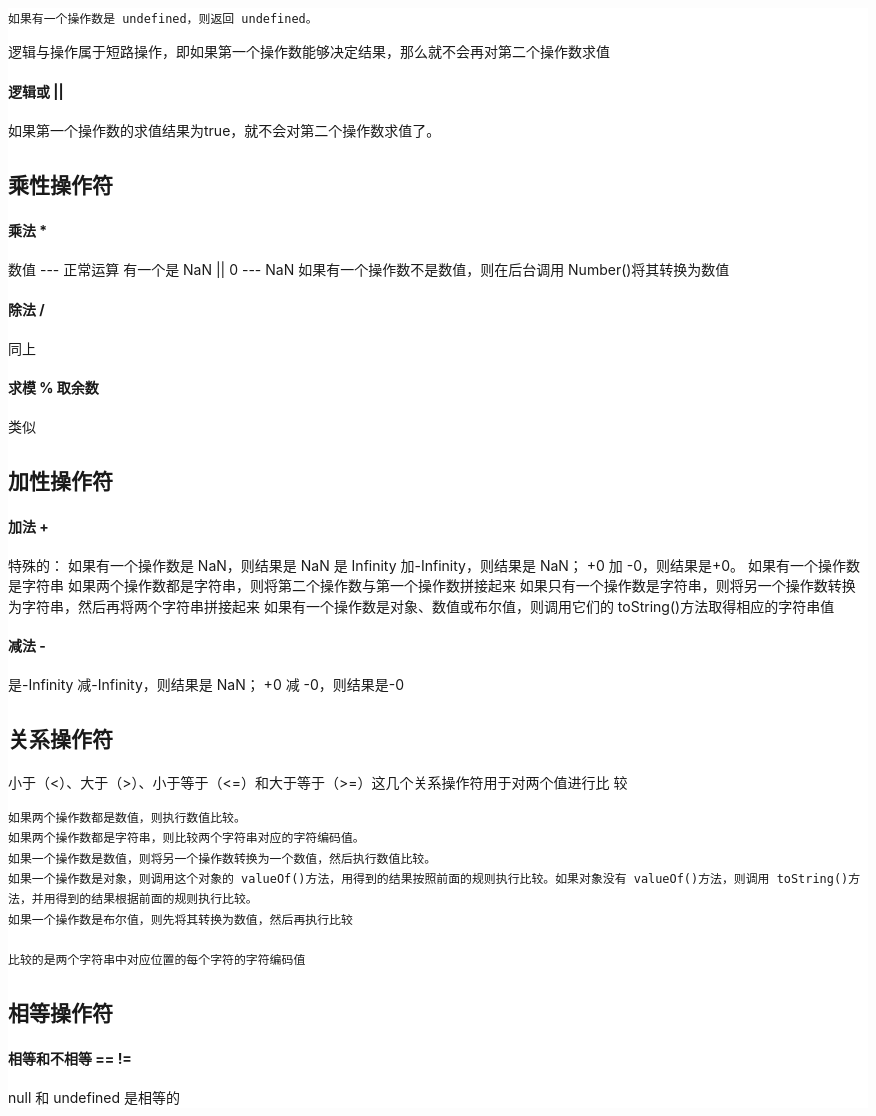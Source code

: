     如果有一个操作数是 undefined，则返回 undefined。

逻辑与操作属于短路操作，即如果第一个操作数能够决定结果，那么就不会再对第二个操作数求值


#### 逻辑或 ||

如果第一个操作数的求值结果为true，就不会对第二个操作数求值了。

## 乘性操作符

#### 乘法  *
 数值 --- 正常运算
 有一个是  NaN || 0  --- NaN
 如果有一个操作数不是数值，则在后台调用 Number()将其转换为数值

#### 除法 /
同上


#### 求模  % 取余数
类似
## 加性操作符
#### 加法 +
特殊的：
    如果有一个操作数是 NaN，则结果是 NaN
    是 Infinity 加-Infinity，则结果是 NaN；
    +0 加 -0，则结果是+0。
如果有一个操作数是字符串
    如果两个操作数都是字符串，则将第二个操作数与第一个操作数拼接起来
    如果只有一个操作数是字符串，则将另一个操作数转换为字符串，然后再将两个字符串拼接起来
    如果有一个操作数是对象、数值或布尔值，则调用它们的 toString()方法取得相应的字符串值

#### 减法 -

是-Infinity 减-Infinity，则结果是 NaN；
+0 减 -0，则结果是-0


## 关系操作符

小于（<）、大于（>）、小于等于（<=）和大于等于（>=）这几个关系操作符用于对两个值进行比
较

    如果两个操作数都是数值，则执行数值比较。
    如果两个操作数都是字符串，则比较两个字符串对应的字符编码值。
    如果一个操作数是数值，则将另一个操作数转换为一个数值，然后执行数值比较。
    如果一个操作数是对象，则调用这个对象的 valueOf()方法，用得到的结果按照前面的规则执行比较。如果对象没有 valueOf()方法，则调用 toString()方法，并用得到的结果根据前面的规则执行比较。
    如果一个操作数是布尔值，则先将其转换为数值，然后再执行比较

    比较的是两个字符串中对应位置的每个字符的字符编码值
## 相等操作符
#### 相等和不相等 ==    !=
null 和 undefined 是相等的
